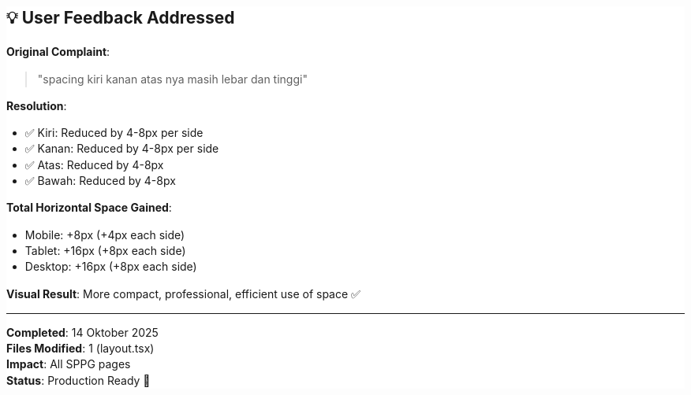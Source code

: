 
## 💡 User Feedback Addressed

**Original Complaint**:
> "spacing kiri kanan atas nya masih lebar dan tinggi"

**Resolution**:
- ✅ Kiri: Reduced by 4-8px per side
- ✅ Kanan: Reduced by 4-8px per side
- ✅ Atas: Reduced by 4-8px
- ✅ Bawah: Reduced by 4-8px

**Total Horizontal Space Gained**:
- Mobile: +8px (+4px each side)
- Tablet: +16px (+8px each side)
- Desktop: +16px (+8px each side)

**Visual Result**: More compact, professional, efficient use of space ✅

---

**Completed**: 14 Oktober 2025  
**Files Modified**: 1 (layout.tsx)  
**Impact**: All SPPG pages  
**Status**: Production Ready 🚀

